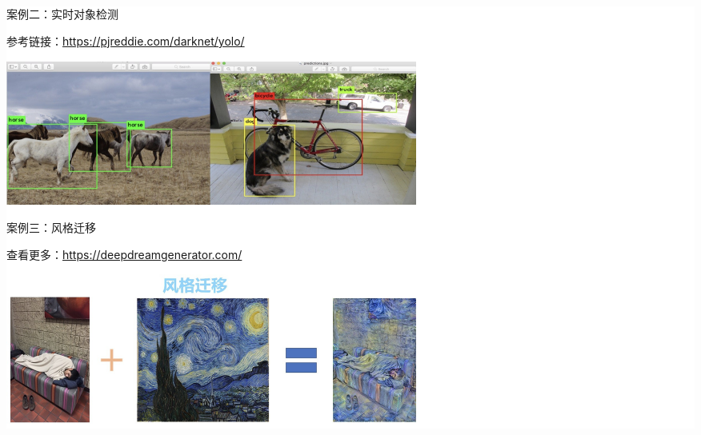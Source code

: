 

案例二：实时对象检测

参考链接：<https://pjreddie.com/darknet/yolo/>

<img src="assets/image3.jpeg" alt="image3" style="zoom: 50%;" />



案例三：风格迁移

查看更多：<https://deepdreamgenerator.com/>

<img src="./assets/image4.jpeg" alt="image4" style="zoom: 50%;" />


